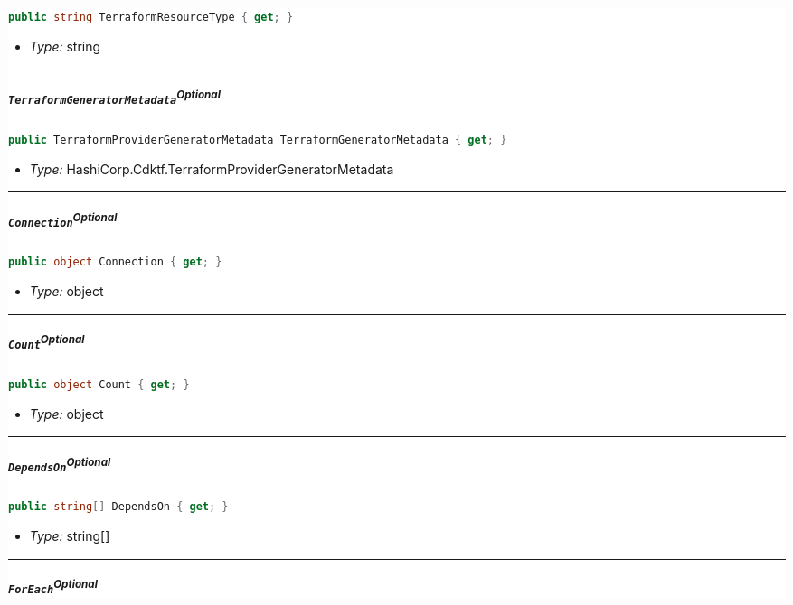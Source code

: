 ```csharp
public string TerraformResourceType { get; }
```

- *Type:* string

---

##### `TerraformGeneratorMetadata`<sup>Optional</sup> <a name="TerraformGeneratorMetadata" id="@cdktf/provider-azurerm.virtualMachineRunCommand.VirtualMachineRunCommand.property.terraformGeneratorMetadata"></a>

```csharp
public TerraformProviderGeneratorMetadata TerraformGeneratorMetadata { get; }
```

- *Type:* HashiCorp.Cdktf.TerraformProviderGeneratorMetadata

---

##### `Connection`<sup>Optional</sup> <a name="Connection" id="@cdktf/provider-azurerm.virtualMachineRunCommand.VirtualMachineRunCommand.property.connection"></a>

```csharp
public object Connection { get; }
```

- *Type:* object

---

##### `Count`<sup>Optional</sup> <a name="Count" id="@cdktf/provider-azurerm.virtualMachineRunCommand.VirtualMachineRunCommand.property.count"></a>

```csharp
public object Count { get; }
```

- *Type:* object

---

##### `DependsOn`<sup>Optional</sup> <a name="DependsOn" id="@cdktf/provider-azurerm.virtualMachineRunCommand.VirtualMachineRunCommand.property.dependsOn"></a>

```csharp
public string[] DependsOn { get; }
```

- *Type:* string[]

---

##### `ForEach`<sup>Optional</sup> <a name="ForEach" id="@cdktf/provider-azurerm.virtualMachineRunCommand.VirtualMachineRunCommand.property.forEach"></a>
